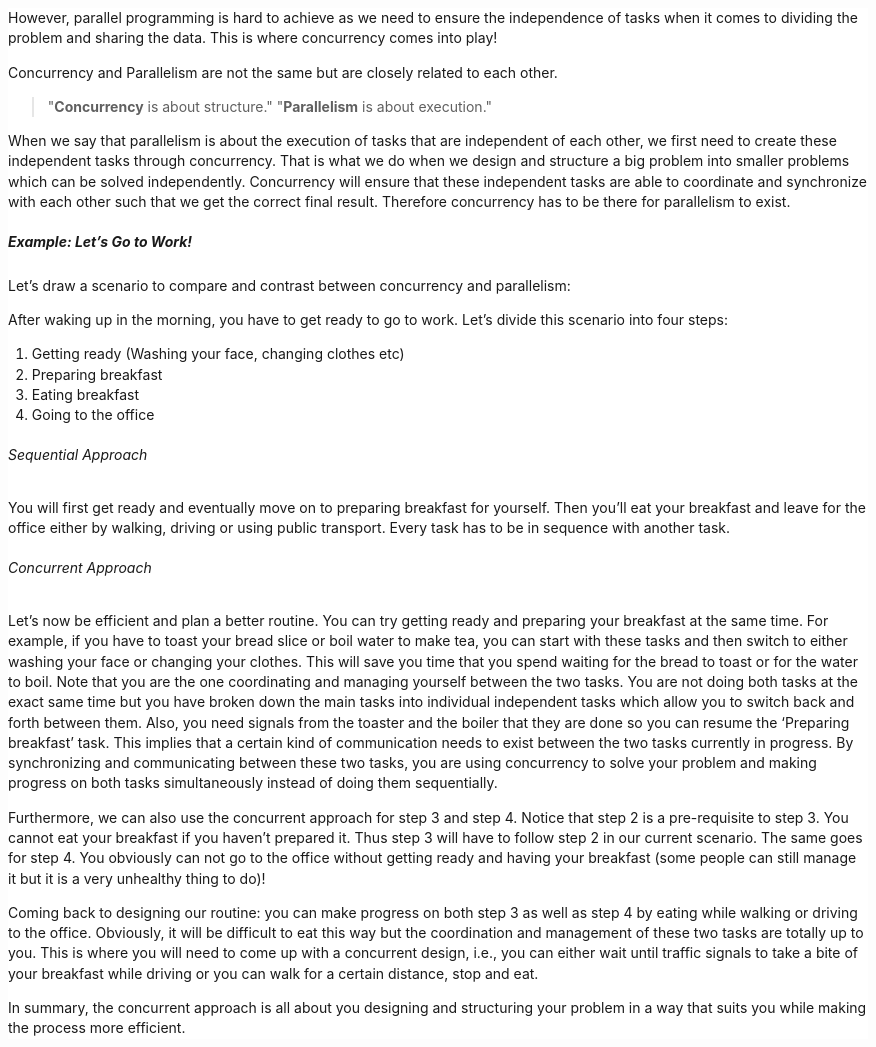 However, parallel programming is hard to achieve as we need to ensure the independence of tasks when it comes to dividing the problem and sharing the data. This is where concurrency comes into play!

Concurrency and Parallelism are not the same but are closely related to each other.

> "**Concurrency** is about structure."
"**Parallelism** is about execution."

When we say that parallelism is about the execution of tasks that are independent of each other, we first need to create these independent tasks through concurrency. That is what we do when we design and structure a big problem into smaller problems which can be solved independently. Concurrency will ensure that these independent tasks are able to coordinate and synchronize with each other such that we get the correct final result. Therefore concurrency has to be there for parallelism to exist.

##### Example: Let’s Go to Work!
Let’s draw a scenario to compare and contrast between concurrency and parallelism:

After waking up in the morning, you have to get ready to go to work. Let’s divide this scenario into four steps:
1. Getting ready (Washing your face, changing clothes etc)
1. Preparing breakfast
1. Eating breakfast
1. Going to the office

###### Sequential Approach
You will first get ready and eventually move on to preparing breakfast for yourself. Then you’ll eat your breakfast and leave for the office either by walking, driving or using public transport. Every task has to be in sequence with another task.

###### Concurrent Approach
Let’s now be efficient and plan a better routine. You can try getting ready and preparing your breakfast at the same time. For example, if you have to toast your bread slice or boil water to make tea, you can start with these tasks and then switch to either washing your face or changing your clothes. This will save you time that you spend waiting for the bread to toast or for the water to boil. Note that you are the one coordinating and managing yourself between the two tasks. You are not doing both tasks at the exact same time but you have broken down the main tasks into individual independent tasks which allow you to switch back and forth between them. Also, you need signals from the toaster and the boiler that they are done so you can resume the ‘Preparing breakfast’ task. This implies that a certain kind of communication needs to exist between the two tasks currently in progress. By synchronizing and communicating between these two tasks, you are using concurrency to solve your problem and making progress on both tasks simultaneously instead of doing them sequentially.

Furthermore, we can also use the concurrent approach for step 3 and step 4. Notice that step 2 is a pre-requisite to step 3. You cannot eat your breakfast if you haven’t prepared it. Thus step 3 will have to follow step 2 in our current scenario. The same goes for step 4. You obviously can not go to the office without getting ready and having your breakfast (some people can still manage it but it is a very unhealthy thing to do)!

Coming back to designing our routine: you can make progress on both step 3 as well as step 4 by eating while walking or driving to the office. Obviously, it will be difficult to eat this way but the coordination and management of these two tasks are totally up to you. This is where you will need to come up with a concurrent design, i.e., you can either wait until traffic signals to take a bite of your breakfast while driving or you can walk for a certain distance, stop and eat.

In summary, the concurrent approach is all about you designing and structuring your problem in a way that suits you while making the process more efficient.
